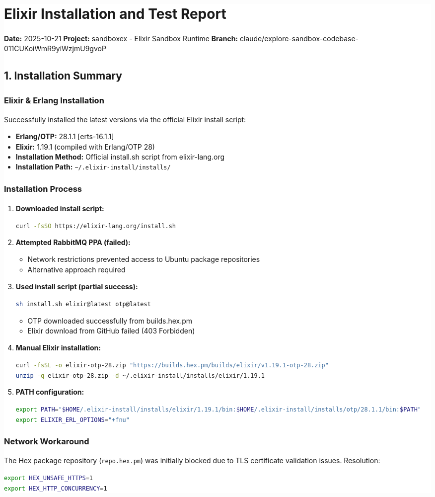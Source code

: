 # Elixir Installation and Test Report

**Date:** 2025-10-21
**Project:** sandboxex - Elixir Sandbox Runtime
**Branch:** claude/explore-sandbox-codebase-011CUKoiWmR9yiWzjmU9gvoP

## 1. Installation Summary

### Elixir & Erlang Installation

Successfully installed the latest versions via the official Elixir install script:

- **Erlang/OTP:** 28.1.1 [erts-16.1.1]
- **Elixir:** 1.19.1 (compiled with Erlang/OTP 28)
- **Installation Method:** Official install.sh script from elixir-lang.org
- **Installation Path:** `~/.elixir-install/installs/`

### Installation Process

1. **Downloaded install script:**
   ```bash
   curl -fsSO https://elixir-lang.org/install.sh
   ```

2. **Attempted RabbitMQ PPA (failed):**
   - Network restrictions prevented access to Ubuntu package repositories
   - Alternative approach required

3. **Used install script (partial success):**
   ```bash
   sh install.sh elixir@latest otp@latest
   ```
   - OTP downloaded successfully from builds.hex.pm
   - Elixir download from GitHub failed (403 Forbidden)

4. **Manual Elixir installation:**
   ```bash
   curl -fsSL -o elixir-otp-28.zip "https://builds.hex.pm/builds/elixir/v1.19.1-otp-28.zip"
   unzip -q elixir-otp-28.zip -d ~/.elixir-install/installs/elixir/1.19.1
   ```

5. **PATH configuration:**
   ```bash
   export PATH="$HOME/.elixir-install/installs/elixir/1.19.1/bin:$HOME/.elixir-install/installs/otp/28.1.1/bin:$PATH"
   export ELIXIR_ERL_OPTIONS="+fnu"
   ```

### Network Workaround

The Hex package repository (`repo.hex.pm`) was initially blocked due to TLS certificate validation issues. Resolution:

```bash
export HEX_UNSAFE_HTTPS=1
export HEX_HTTP_CONCURRENCY=1
```
